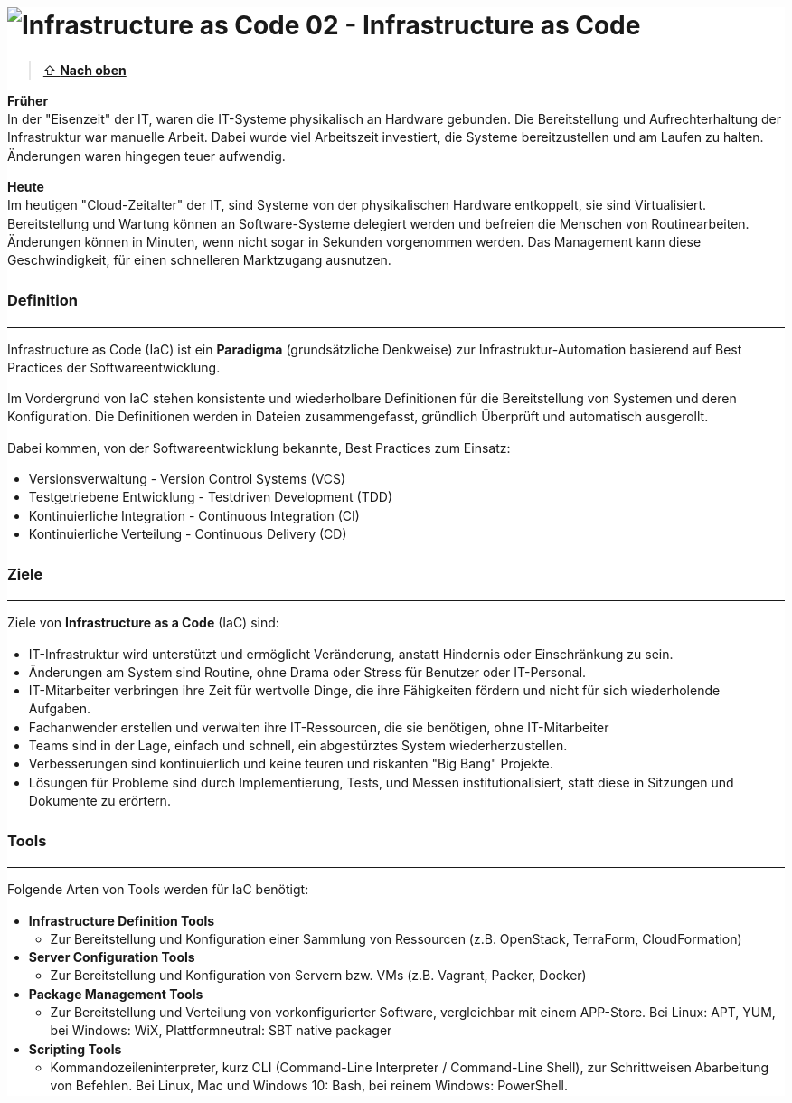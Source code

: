

![](../images/Software-Konfiguration_36x36.png "Infrastructure as Code") 02 - Infrastructure as Code
======

> [⇧ **Nach oben**](#inhaltsverzeichnis)

**Früher** <br>
In der "Eisenzeit" der IT, waren die IT-Systeme physikalisch an Hardware gebunden. Die Bereitstellung und Aufrechterhaltung der Infrastruktur war manuelle Arbeit. Dabei wurde viel Arbeitszeit investiert, die Systeme bereitzustellen und am Laufen zu halten. Änderungen waren hingegen teuer aufwendig.

**Heute** <br>
Im heutigen "Cloud-Zeitalter" der IT, sind Systeme von der physikalischen Hardware entkoppelt, sie sind Virtualisiert.
Bereitstellung und Wartung können an Software-Systeme delegiert werden und befreien die Menschen von Routinearbeiten.
Änderungen können in Minuten, wenn nicht sogar in Sekunden vorgenommen werden. Das Management kann diese Geschwindigkeit, für einen schnelleren Marktzugang ausnutzen.


### Definition
***
Infrastructure as Code (IaC) ist ein **Paradigma** (grundsätzliche Denkweise) zur Infrastruktur-Automation basierend auf Best Practices der Softwareentwicklung.

Im Vordergrund von IaC stehen konsistente und wiederholbare Definitionen für die Bereitstellung von Systemen und deren Konfiguration. Die Definitionen werden in Dateien zusammengefasst, gründlich Überprüft und automatisch ausgerollt.

Dabei kommen, von der Softwareentwicklung bekannte, Best Practices zum Einsatz:
* Versionsverwaltung - Version Control Systems (VCS)
* Testgetriebene Entwicklung - Testdriven Development (TDD)
* Kontinuierliche Integration - Continuous Integration (CI)
* Kontinuierliche Verteilung - Continuous Delivery (CD)


### Ziele
***
Ziele von **Infrastructure as a Code** (IaC) sind:
* IT-Infrastruktur wird unterstützt und ermöglicht Veränderung, anstatt Hindernis oder Einschränkung zu sein.
* Änderungen am System sind Routine, ohne Drama oder Stress für Benutzer oder IT-Personal.
* IT-Mitarbeiter verbringen ihre Zeit für wertvolle Dinge, die ihre Fähigkeiten fördern und nicht für sich wiederholende Aufgaben.
* Fachanwender erstellen und verwalten ihre IT-Ressourcen, die sie benötigen, ohne IT-Mitarbeiter
* Teams sind in der Lage, einfach und schnell, ein abgestürztes System wiederherzustellen.
* Verbesserungen sind kontinuierlich und keine teuren und riskanten "Big Bang" Projekte.
* Lösungen für Probleme sind durch Implementierung, Tests, und Messen institutionalisiert, statt diese in Sitzungen und Dokumente zu erörtern.


### Tools
***
Folgende Arten von Tools werden für IaC benötigt:
* **Infrastructure Definition Tools**
    * Zur Bereitstellung und Konfiguration einer Sammlung von Ressourcen (z.B. OpenStack, TerraForm, CloudFormation)
* **Server Configuration Tools**
    * Zur Bereitstellung und Konfiguration von Servern bzw. VMs (z.B. Vagrant, Packer, Docker)
* **Package Management Tools**
    * Zur Bereitstellung und Verteilung von vorkonfigurierter Software, vergleichbar mit einem APP-Store. Bei Linux: APT, YUM, bei Windows: WiX, Plattformneutral: SBT native packager
* **Scripting Tools**
    * Kommandozeileninterpreter, kurz CLI (Command-Line Interpreter / Command-Line Shell), zur Schrittweisen Abarbeitung von Befehlen. Bei Linux, Mac und Windows 10: Bash, bei reinem Windows: PowerShell.